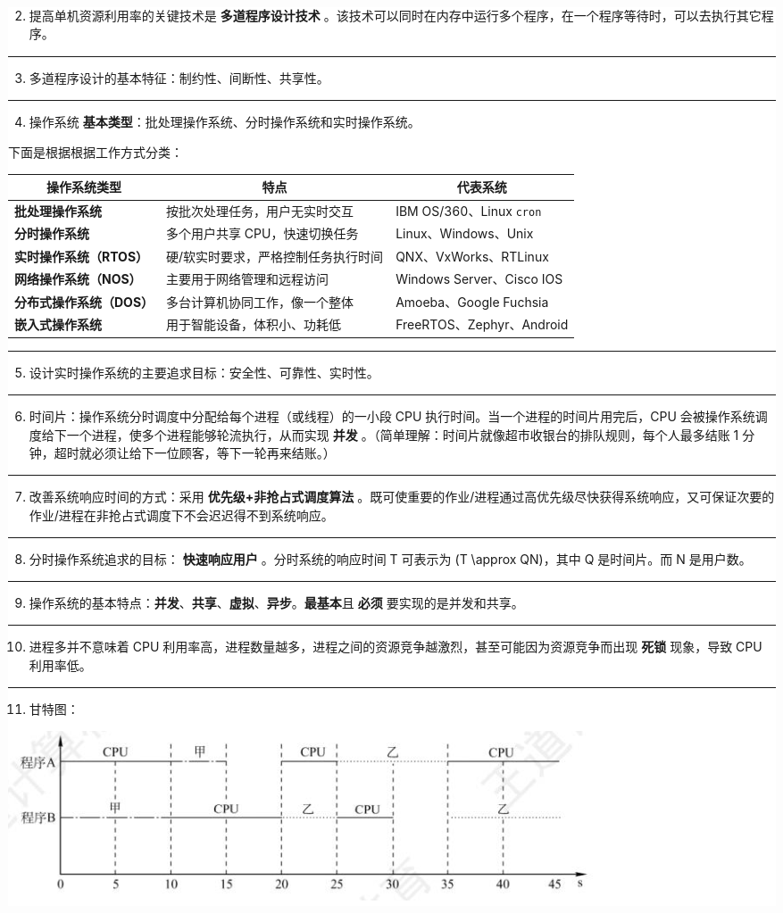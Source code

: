 
2. 提高单机资源利用率的关键技术是 **多道程序设计技术** 。该技术可以同时在内存中运行多个程序，在一个程序等待时，可以去执行其它程序。

---

3. 多道程序设计的基本特征：制约性、间断性、共享性。

---

4. 操作系统 **基本类型**：批处理操作系统、分时操作系统和实时操作系统。

下面是根据根据工作方式分类：

| **操作系统类型**          | **特点**                            | **代表系统**              |
| ------------------------- | ----------------------------------- | ------------------------- |
| **批处理操作系统**        | 按批次处理任务，用户无实时交互      | IBM OS/360、Linux `cron`  |
| **分时操作系统**          | 多个用户共享 CPU，快速切换任务      | Linux、Windows、Unix      |
| **实时操作系统（RTOS）**  | 硬/软实时要求，严格控制任务执行时间 | QNX、VxWorks、RTLinux     |
| **网络操作系统（NOS）**   | 主要用于网络管理和远程访问          | Windows Server、Cisco IOS |
| **分布式操作系统（DOS）** | 多台计算机协同工作，像一个整体      | Amoeba、Google Fuchsia    |
| **嵌入式操作系统**        | 用于智能设备，体积小、功耗低        | FreeRTOS、Zephyr、Android |

---

5. 设计实时操作系统的主要追求目标：安全性、可靠性、实时性。

---

6. 时间片：操作系统分时调度中分配给每个进程（或线程）的一小段 CPU 执行时间。当一个进程的时间片用完后，CPU 会被操作系统调度给下一个进程，使多个进程能够轮流执行，从而实现 **并发** 。（简单理解：时间片就像超市收银台的排队规则，每个人最多结账 1 分钟，超时就必须让给下一位顾客，等下一轮再来结账。）

---

7. 改善系统响应时间的方式：采用 **优先级+非抢占式调度算法** 。既可使重要的作业/进程通过高优先级尽快获得系统响应，又可保证次要的作业/进程在非抢占式调度下不会迟迟得不到系统响应。

---

8. 分时操作系统追求的目标： **快速响应用户** 。分时系统的响应时间 T 可表示为 \(T \approx QN\)，其中 Q 是时间片。而 N 是用户数。

---

9. 操作系统的基本特点：**并发**、**共享**、**虚拟**、**异步**。**最基本**且 **必须** 要实现的是并发和共享。

---

10. 进程多并不意味着 CPU 利用率高，进程数量越多，进程之间的资源竞争越激烈，甚至可能因为资源竞争而出现 **死锁** 现象，导致 CPU 利用率低。

---

11. 甘特图：

![alt text](imgs/甘特图.png)
